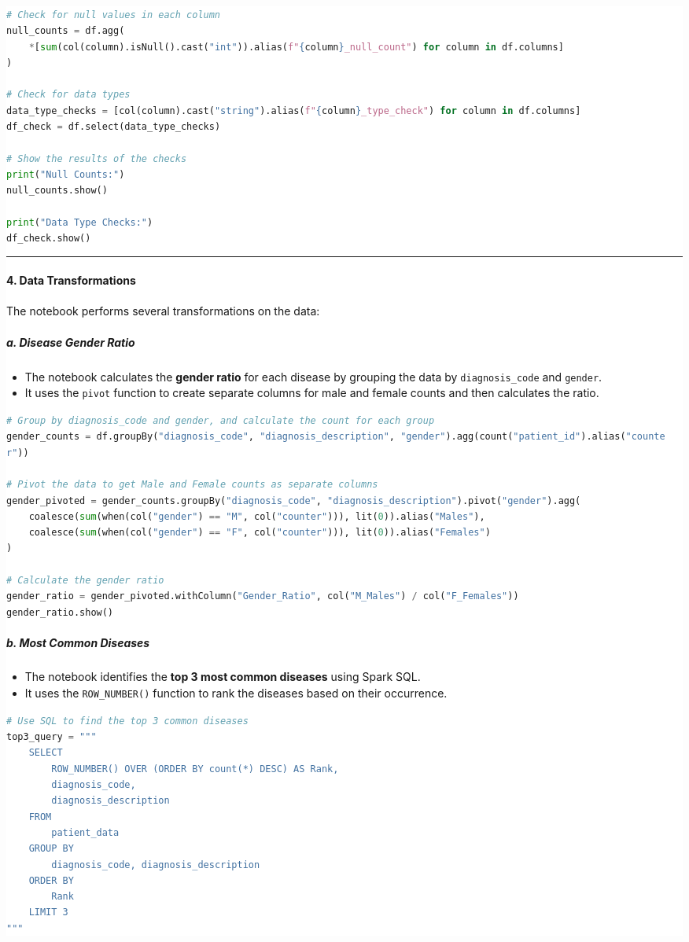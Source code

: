 ```python
# Check for null values in each column
null_counts = df.agg(
    *[sum(col(column).isNull().cast("int")).alias(f"{column}_null_count") for column in df.columns]
)

# Check for data types
data_type_checks = [col(column).cast("string").alias(f"{column}_type_check") for column in df.columns]
df_check = df.select(data_type_checks)

# Show the results of the checks
print("Null Counts:")
null_counts.show()

print("Data Type Checks:")
df_check.show()
```

---

#### **4. Data Transformations**
The notebook performs several transformations on the data:

##### **a. Disease Gender Ratio**
- The notebook calculates the **gender ratio** for each disease by grouping the data by `diagnosis_code` and `gender`.
- It uses the `pivot` function to create separate columns for male and female counts and then calculates the ratio.

```python
# Group by diagnosis_code and gender, and calculate the count for each group
gender_counts = df.groupBy("diagnosis_code", "diagnosis_description", "gender").agg(count("patient_id").alias("counter"))

# Pivot the data to get Male and Female counts as separate columns
gender_pivoted = gender_counts.groupBy("diagnosis_code", "diagnosis_description").pivot("gender").agg(
    coalesce(sum(when(col("gender") == "M", col("counter"))), lit(0)).alias("Males"),
    coalesce(sum(when(col("gender") == "F", col("counter"))), lit(0)).alias("Females")
)

# Calculate the gender ratio
gender_ratio = gender_pivoted.withColumn("Gender_Ratio", col("M_Males") / col("F_Females"))
gender_ratio.show()
```

##### **b. Most Common Diseases**
- The notebook identifies the **top 3 most common diseases** using Spark SQL.
- It uses the `ROW_NUMBER()` function to rank the diseases based on their occurrence.

```python
# Use SQL to find the top 3 common diseases
top3_query = """
    SELECT
        ROW_NUMBER() OVER (ORDER BY count(*) DESC) AS Rank,
        diagnosis_code,
        diagnosis_description
    FROM
        patient_data
    GROUP BY
        diagnosis_code, diagnosis_description
    ORDER BY
        Rank
    LIMIT 3
"""
```